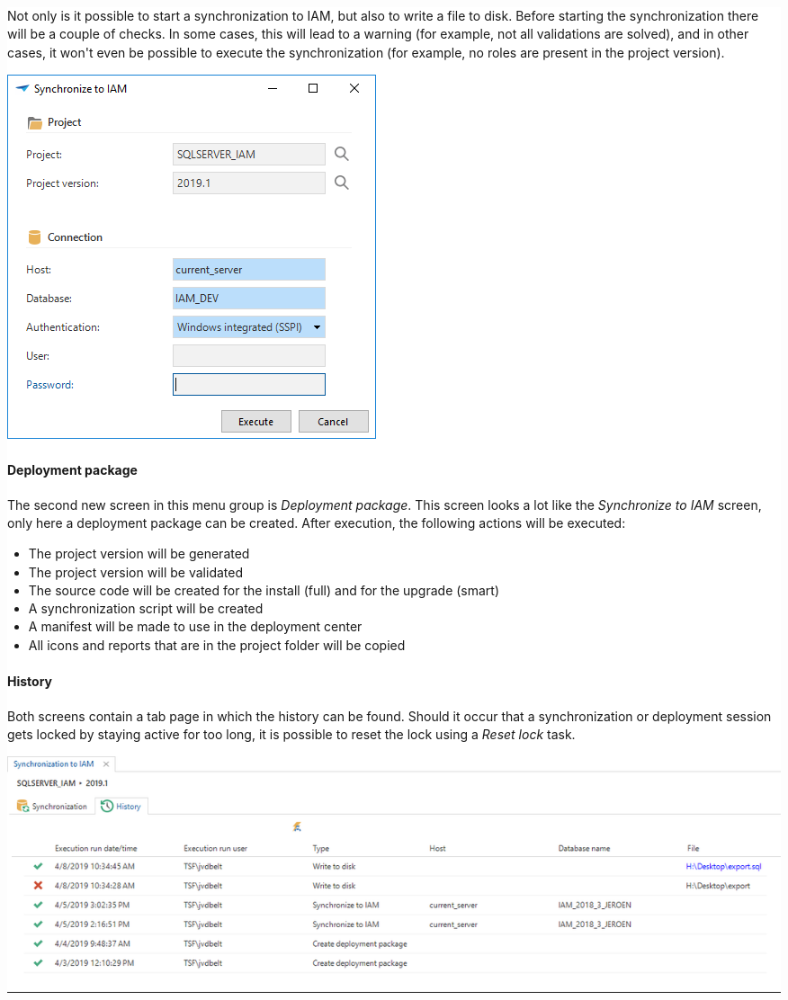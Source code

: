 
Not only is it possible to start a synchronization to IAM, but also to write a file to disk. Before starting the synchronization there will be a couple of checks. In some cases, this will lead to a warning (for example, not all validations are solved), and in other cases, it won't even be possible to execute the synchronization (for example, no roles are present in the project version).

![Synchronize to IAM synchronize task](assets/2019_1_synchronize_to_iam_synchronize_task.png)

#### Deployment package

The second new screen in this menu group is *Deployment package*. This screen looks a lot like the *Synchronize to IAM* screen, only here a deployment package can be created. After execution, the following actions will be executed:
* The project version will be generated
* The project version will be validated
* The source code will be created for the install (full) and for the upgrade (smart)
* A synchronization script will be created
* A manifest will be made to use in the deployment center
* All icons and reports that are in the project folder will be copied

#### History

Both screens contain a tab page in which the history can be found. Should it occur that a synchronization or deployment session gets locked by staying active for too long, it is possible to reset the lock using a *Reset lock* task.

![Synchronize to IAM history](assets/2019_1_synchronize_to_iam_history.png)

---